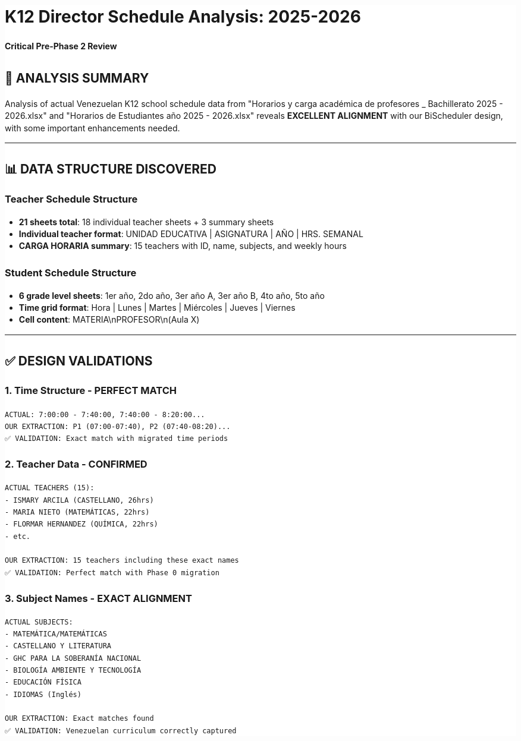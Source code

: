 # K12 Director Schedule Analysis: 2025-2026
**Critical Pre-Phase 2 Review**

## 🎯 **ANALYSIS SUMMARY**

Analysis of actual Venezuelan K12 school schedule data from "Horarios y carga académica de profesores _ Bachillerato 2025 - 2026.xlsx" and "Horarios de Estudiantes año 2025 - 2026.xlsx" reveals **EXCELLENT ALIGNMENT** with our BiScheduler design, with some important enhancements needed.

---

## 📊 **DATA STRUCTURE DISCOVERED**

### **Teacher Schedule Structure**
- **21 sheets total**: 18 individual teacher sheets + 3 summary sheets
- **Individual teacher format**: UNIDAD EDUCATIVA | ASIGNATURA | AÑO | HRS. SEMANAL
- **CARGA HORARIA summary**: 15 teachers with ID, name, subjects, and weekly hours

### **Student Schedule Structure**
- **6 grade level sheets**: 1er año, 2do año, 3er año A, 3er año B, 4to año, 5to año
- **Time grid format**: Hora | Lunes | Martes | Miércoles | Jueves | Viernes
- **Cell content**: MATERIA\nPROFESOR\n(Aula X)

---

## ✅ **DESIGN VALIDATIONS**

### **1. Time Structure - PERFECT MATCH**
```
ACTUAL: 7:00:00 - 7:40:00, 7:40:00 - 8:20:00...
OUR EXTRACTION: P1 (07:00-07:40), P2 (07:40-08:20)...
✅ VALIDATION: Exact match with migrated time periods
```

### **2. Teacher Data - CONFIRMED**
```
ACTUAL TEACHERS (15):
- ISMARY ARCILA (CASTELLANO, 26hrs)
- MARIA NIETO (MATEMÁTICAS, 22hrs)
- FLORMAR HERNANDEZ (QUÍMICA, 22hrs)
- etc.

OUR EXTRACTION: 15 teachers including these exact names
✅ VALIDATION: Perfect match with Phase 0 migration
```

### **3. Subject Names - EXACT ALIGNMENT**
```
ACTUAL SUBJECTS:
- MATEMÁTICA/MATEMÁTICAS
- CASTELLANO Y LITERATURA
- GHC PARA LA SOBERANÍA NACIONAL
- BIOLOGÍA AMBIENTE Y TECNOLOGÍA
- EDUCACIÓN FÍSICA
- IDIOMAS (Inglés)

OUR EXTRACTION: Exact matches found
✅ VALIDATION: Venezuelan curriculum correctly captured
```
